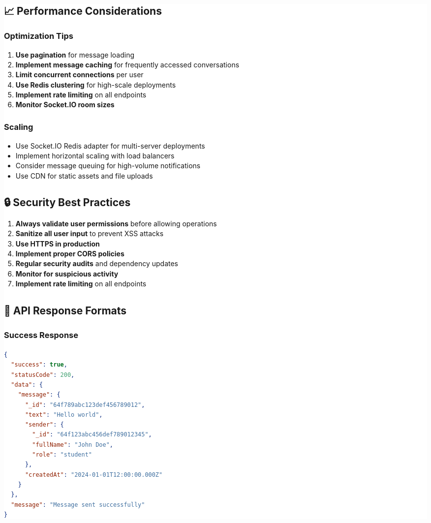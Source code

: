 ## 📈 Performance Considerations

### Optimization Tips
1. **Use pagination** for message loading
2. **Implement message caching** for frequently accessed conversations
3. **Limit concurrent connections** per user
4. **Use Redis clustering** for high-scale deployments
5. **Implement rate limiting** on all endpoints
6. **Monitor Socket.IO room sizes**

### Scaling
- Use Socket.IO Redis adapter for multi-server deployments
- Implement horizontal scaling with load balancers
- Consider message queuing for high-volume notifications
- Use CDN for static assets and file uploads

## 🔒 Security Best Practices

1. **Always validate user permissions** before allowing operations
2. **Sanitize all user input** to prevent XSS attacks
3. **Use HTTPS in production**
4. **Implement proper CORS policies**
5. **Regular security audits** and dependency updates
6. **Monitor for suspicious activity**
7. **Implement rate limiting** on all endpoints

## 📝 API Response Formats

### Success Response
```json
{
  "success": true,
  "statusCode": 200,
  "data": {
    "message": {
      "_id": "64f789abc123def456789012",
      "text": "Hello world",
      "sender": {
        "_id": "64f123abc456def789012345",
        "fullName": "John Doe",
        "role": "student"
      },
      "createdAt": "2024-01-01T12:00:00.000Z"
    }
  },
  "message": "Message sent successfully"
}
```
